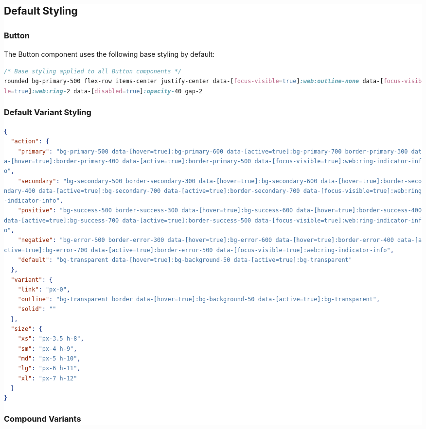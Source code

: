 ## Default Styling

### Button



The Button component uses the following base styling by default:

```css
/* Base styling applied to all Button components */
rounded bg-primary-500 flex-row items-center justify-center data-[focus-visible=true]:web:outline-none data-[focus-visible=true]:web:ring-2 data-[disabled=true]:opacity-40 gap-2
```



### Default Variant Styling



```json
{
  "action": {
    "primary": "bg-primary-500 data-[hover=true]:bg-primary-600 data-[active=true]:bg-primary-700 border-primary-300 data-[hover=true]:border-primary-400 data-[active=true]:border-primary-500 data-[focus-visible=true]:web:ring-indicator-info",
    "secondary": "bg-secondary-500 border-secondary-300 data-[hover=true]:bg-secondary-600 data-[hover=true]:border-secondary-400 data-[active=true]:bg-secondary-700 data-[active=true]:border-secondary-700 data-[focus-visible=true]:web:ring-indicator-info",
    "positive": "bg-success-500 border-success-300 data-[hover=true]:bg-success-600 data-[hover=true]:border-success-400 data-[active=true]:bg-success-700 data-[active=true]:border-success-500 data-[focus-visible=true]:web:ring-indicator-info",
    "negative": "bg-error-500 border-error-300 data-[hover=true]:bg-error-600 data-[hover=true]:border-error-400 data-[active=true]:bg-error-700 data-[active=true]:border-error-500 data-[focus-visible=true]:web:ring-indicator-info",
    "default": "bg-transparent data-[hover=true]:bg-background-50 data-[active=true]:bg-transparent"
  },
  "variant": {
    "link": "px-0",
    "outline": "bg-transparent border data-[hover=true]:bg-background-50 data-[active=true]:bg-transparent",
    "solid": ""
  },
  "size": {
    "xs": "px-3.5 h-8",
    "sm": "px-4 h-9",
    "md": "px-5 h-10",
    "lg": "px-6 h-11",
    "xl": "px-7 h-12"
  }
}
```

### Compound Variants
